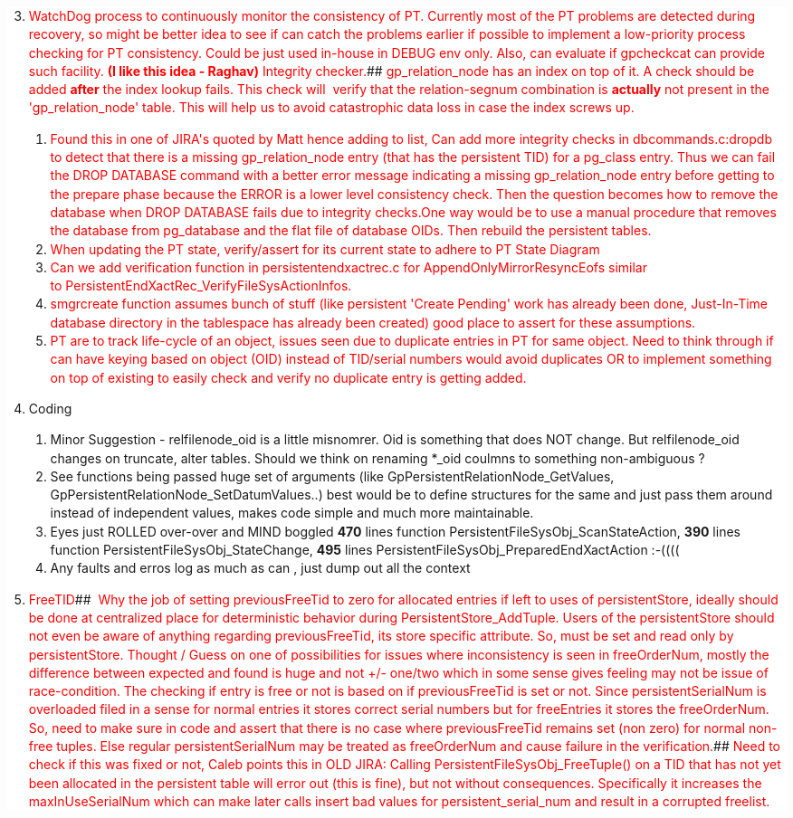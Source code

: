 3.  <span style="color: rgb(255,0,0);">WatchDog process to continuously monitor the consistency of PT. Currently most of the PT problems are detected during recovery, so might be better idea to see if can catch the problems earlier if possible to implement a low-priority process checking for PT consistency. Could be just used in-house in DEBUG env only. Also, can evaluate if gpcheckcat can provide such facility.</span> <span style="color: rgb(255,0,0);">**(I like this idea - Raghav)**</span> <span style="color: rgb(255,0,0);">Integrity checker.</span>\#\# <span style="color: rgb(255,0,0);">gp\_relation\_node has an index on top of it. A check should be added</span> <span style="color: rgb(255,0,0);">**after**</span> <span style="color: rgb(255,0,0);">the index lookup fails. This check will  verify that the relation-segnum combination is</span> <span style="color: rgb(255,0,0);">**actually**</span> <span style="color: rgb(255,0,0);">not present in the 'gp\_relation\_node' table. This will help us to avoid catastrophic data loss in case the index screws up.</span> 
    1.  <span style="color: rgb(255,0,0);">Found this in one of JIRA's quoted by Matt hence adding to list, Can add more integrity checks in dbcommands.c:dropdb to detect that there is a missing gp\_relation\_node entry (that has the persistent TID) for a pg\_class entry. Thus we can fail the DROP DATABASE command with a better error message indicating a missing gp\_relation\_node entry before getting to the prepare phase because the ERROR is a lower level consistency check. Then the question becomes how to remove the database when DROP DATABASE fails due to integrity checks.One way would be to use a manual procedure that removes the database from pg\_database and the flat file of database OIDs. Then rebuild the persistent tables.</span>
    2.  <span style="color: rgb(255,0,0);">When updating the PT state, verify/assert for its current state to adhere to PT State Diagram</span>
    3.  <span style="color: rgb(255,0,0);">Can we add verification function in persistentendxactrec.c for AppendOnlyMirrorResyncEofs similar to PersistentEndXactRec\_VerifyFileSysActionInfos.</span>
    4.  <span style="color: rgb(255,0,0);">smgrcreate function assumes bunch of stuff (like persistent 'Create Pending' work has already been done, Just-In-Time database directory in the tablespace has already</span><span style="color: rgb(255,0,0);"> been created) good place to assert for these assumptions.</span>
    5.  <span style="color: rgb(255,0,0);">PT are to track life-cycle of an object, issues seen due to duplicate entries in PT for same object. Need to think through if can have keying based on object (OID) instead of TID/serial numbers would avoid duplicates OR to implement something on top of existing to easily check and verify no duplicate entry is getting added.</span>

4.  Coding
    1.  Minor Suggestion - relfilenode\_oid is a little misnomrer. Oid is something that does NOT change. But relfilenode\_oid changes on truncate, alter tables. Should we think on renaming \*\_oid coulmns to something non-ambiguous ?
    2.  See functions being passed huge set of arguments (like GpPersistentRelationNode\_GetValues, GpPersistentRelationNode\_SetDatumValues..) best would be to define structures for the same and just pass them around instead of independent values, makes code simple and much more maintainable.
    3.  Eyes just ROLLED over-over and MIND boggled **470** lines function PersistentFileSysObj\_ScanStateAction, **390** lines function PersistentFileSysObj\_StateChange, **495** lines PersistentFileSysObj\_PreparedEndXactAction :-((((
    4.  Any faults and erros log as much as can , just dump out all the context

5.  <span style="color: rgb(255,0,0);">FreeTID</span>\#\#  <span style="color: rgb(255,0,0);">Why the job of setting previousFreeTid to zero for allocated entries if left to uses of persistentStore, ideally should be done at centralized place for deterministic behavior during PersistentStore\_AddTuple. Users of the persistentStore should not even be aware of anything regarding previousFreeTid, its store specific attribute. So, must be set and read only by persistentStore. Thought / Guess on one of possibilities for issues where inconsistency is seen in freeOrderNum, mostly the difference between expected and found is huge and not +/- one/two which in some sense gives feeling may not be issue of race-condition. The checking if entry is free or not is based on if previousFreeTid is set or not. Since persistentSerialNum is overloaded filed in a sense for normal entries it stores correct serial numbers but for freeEntries it stores the freeOrderNum. So, need to make sure in code and assert that there is no case where previousFreeTid remains set (non zero) for normal non-free tuples. Else regular persistentSerialNum may be treated as freeOrderNum and cause failure in the verification.</span>\#\# <span style="color: rgb(255,0,0);">Need to check if this was fixed or not, Caleb points this in OLD JIRA: Calling PersistentFileSysObj\_FreeTuple() on a TID that has not yet been allocated in the persistent table will error out (this is fine), but not without consequences. Specifically it increases the maxInUseSerialNum which can make later calls insert bad values for persistent\_serial\_num and result in a corrupted freelist.</span>